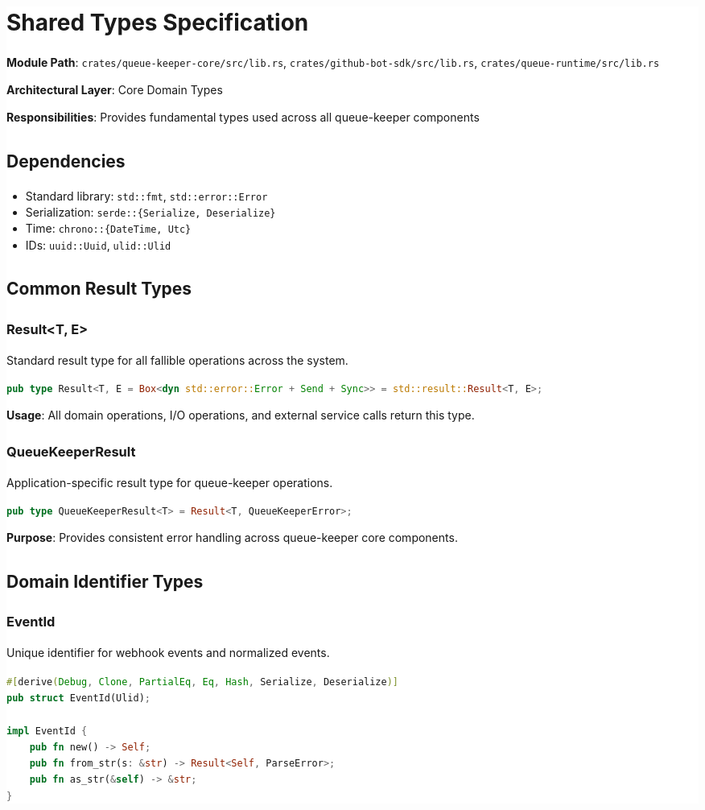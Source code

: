 # Shared Types Specification

**Module Path**: `crates/queue-keeper-core/src/lib.rs`, `crates/github-bot-sdk/src/lib.rs`, `crates/queue-runtime/src/lib.rs`

**Architectural Layer**: Core Domain Types

**Responsibilities**: Provides fundamental types used across all queue-keeper components

## Dependencies

- Standard library: `std::fmt`, `std::error::Error`
- Serialization: `serde::{Serialize, Deserialize}`
- Time: `chrono::{DateTime, Utc}`
- IDs: `uuid::Uuid`, `ulid::Ulid`

## Common Result Types

### Result<T, E>

Standard result type for all fallible operations across the system.

```rust
pub type Result<T, E = Box<dyn std::error::Error + Send + Sync>> = std::result::Result<T, E>;
```

**Usage**: All domain operations, I/O operations, and external service calls return this type.

### QueueKeeperResult<T>

Application-specific result type for queue-keeper operations.

```rust
pub type QueueKeeperResult<T> = Result<T, QueueKeeperError>;
```

**Purpose**: Provides consistent error handling across queue-keeper core components.

## Domain Identifier Types

### EventId

Unique identifier for webhook events and normalized events.

```rust
#[derive(Debug, Clone, PartialEq, Eq, Hash, Serialize, Deserialize)]
pub struct EventId(Ulid);

impl EventId {
    pub fn new() -> Self;
    pub fn from_str(s: &str) -> Result<Self, ParseError>;
    pub fn as_str(&self) -> &str;
}
```
